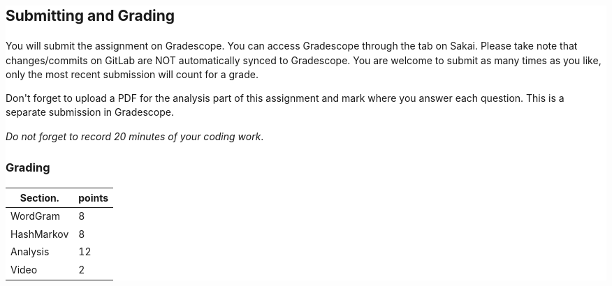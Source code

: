 ## Submitting and Grading
You will submit the assignment on Gradescope. You can access Gradescope through the tab on Sakai. Please take note that changes/commits on GitLab are NOT automatically synced to Gradescope. You are welcome to submit as many times as you like, only the most recent submission will count for a grade.

Don't forget to upload a PDF for the analysis part of this assignment and mark where you answer each question. This is a separate submission in Gradescope.

*Do not forget to record 20 minutes of your coding work*.

### Grading

| Section.  | points |
|-----------|--------|
| WordGram  | 8   |
| HashMarkov| 8   |
| Analysis  | 12  |
| Video | 2 |

